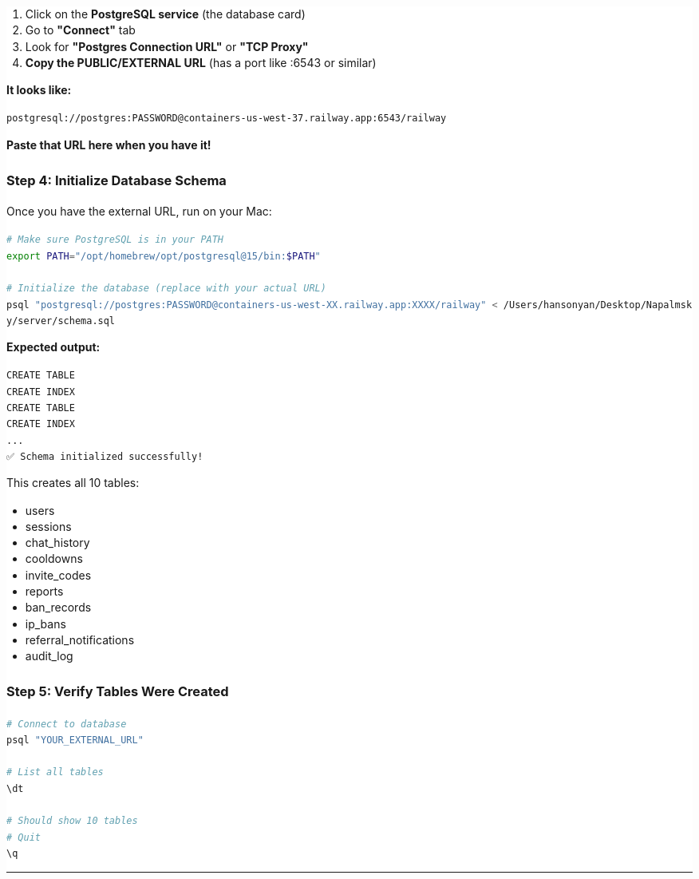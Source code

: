1. Click on the **PostgreSQL service** (the database card)
2. Go to **"Connect"** tab
3. Look for **"Postgres Connection URL"** or **"TCP Proxy"**
4. **Copy the PUBLIC/EXTERNAL URL** (has a port like :6543 or similar)

**It looks like:**
```
postgresql://postgres:PASSWORD@containers-us-west-37.railway.app:6543/railway
```

**Paste that URL here when you have it!**

### **Step 4: Initialize Database Schema**

Once you have the external URL, run on your Mac:

```bash
# Make sure PostgreSQL is in your PATH
export PATH="/opt/homebrew/opt/postgresql@15/bin:$PATH"

# Initialize the database (replace with your actual URL)
psql "postgresql://postgres:PASSWORD@containers-us-west-XX.railway.app:XXXX/railway" < /Users/hansonyan/Desktop/Napalmsky/server/schema.sql
```

**Expected output:**
```
CREATE TABLE
CREATE INDEX
CREATE TABLE
CREATE INDEX
...
✅ Schema initialized successfully!
```

This creates all 10 tables:
- users
- sessions  
- chat_history
- cooldowns
- invite_codes
- reports
- ban_records
- ip_bans
- referral_notifications
- audit_log

### **Step 5: Verify Tables Were Created**

```bash
# Connect to database
psql "YOUR_EXTERNAL_URL"

# List all tables
\dt

# Should show 10 tables
# Quit
\q
```

---